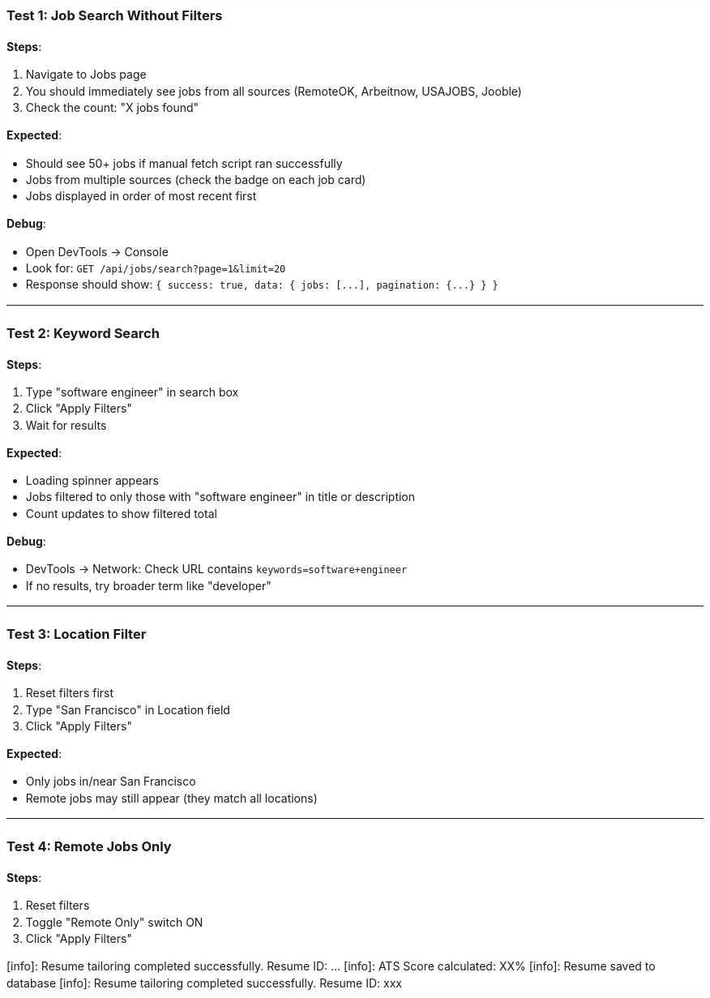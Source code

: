 
### Test 1: Job Search Without Filters
**Steps**:
1. Navigate to Jobs page
2. You should immediately see jobs from all sources (RemoteOK, Arbeitnow, USAJOBS, Jooble)
3. Check the count: "X jobs found"

**Expected**:
- Should see 50+ jobs if manual fetch script ran successfully
- Jobs from multiple sources (check the badge on each job card)
- Jobs displayed in order of most recent first

**Debug**:
- Open DevTools → Console
- Look for: `GET /api/jobs/search?page=1&limit=20`
- Response should show: `{ success: true, data: { jobs: [...], pagination: {...} } }`

---

### Test 2: Keyword Search
**Steps**:
1. Type "software engineer" in search box
2. Click "Apply Filters"
3. Wait for results

**Expected**:
- Loading spinner appears
- Jobs filtered to only those with "software engineer" in title or description
- Count updates to show filtered total

**Debug**:
- DevTools → Network: Check URL contains `keywords=software+engineer`
- If no results, try broader term like "developer"

---

### Test 3: Location Filter
**Steps**:
1. Reset filters first
2. Type "San Francisco" in Location field
3. Click "Apply Filters"

**Expected**:
- Only jobs in/near San Francisco
- Remote jobs may still appear (they match all locations)

---

### Test 4: Remote Jobs Only
**Steps**:
1. Reset filters
2. Toggle "Remote Only" switch ON
3. Click "Apply Filters"


  [info]: Resume tailoring completed successfully. Resume ID: ...
  [info]: ATS Score calculated: XX%
   [info]: Resume saved to database
   [info]: Resume tailoring completed successfully. Resume ID: xxx